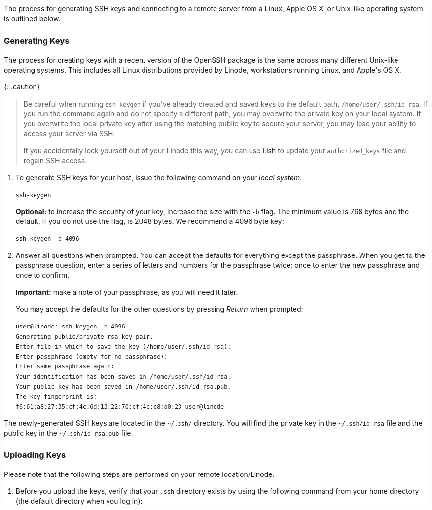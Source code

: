 The process for generating SSH keys and connecting to a remote server from a Linux, Apple OS X, or Unix-like operating system is outlined below.

### Generating Keys

The process for creating keys with a recent version of the OpenSSH package is the same across many different Unix-like operating systems. This includes all Linux distributions provided by Linode, workstations running Linux, and Apple's OS X.

{: .caution}
> Be careful when running `ssh-keygen` if you've already created and saved keys to the default path, `/home/user/.ssh/id_rsa`. If you run the command again and do not specify a different path, you may overwrite the private key on your local system. If you overwrite the local private key after using the matching public key to secure your server, you may lose your ability to access your server via SSH.
>
> If you accidentally lock yourself out of your Linode this way, you can use [Lish](/docs/networking/using-the-linode-shell-lish) to update your `authorized_keys` file and regain SSH access.

1.  To generate SSH keys for your host, issue the following command on your *local system*:

        ssh-keygen

	**Optional:** to increase the security of your key, increase the size with the `-b` flag. The minimum value is 768 bytes and the default, if you do not use the flag, is 2048 bytes. We recommend a 4096 byte key:

		ssh-keygen -b 4096

2.  Answer all questions when prompted. You can accept the defaults for everything except the passphrase. When you get to the passphrase question, enter a series of letters and numbers for the passphrase twice; once to enter the new passphrase and once to confirm. 

	**Important:** make a note of your passphrase, as you will need it later.
	
	You may accept the defaults for the other questions by pressing *Return* when prompted:

        user@linode: ssh-keygen -b 4096
        Generating public/private rsa key pair.
        Enter file in which to save the key (/home/user/.ssh/id_rsa):
        Enter passphrase (empty for no passphrase):
        Enter same passphrase again:
        Your identification has been saved in /home/user/.ssh/id_rsa.
        Your public key has been saved in /home/user/.ssh/id_rsa.pub.
        The key fingerprint is:
        f6:61:a8:27:35:cf:4c:6d:13:22:70:cf:4c:c8:a0:23 user@linode

The newly-generated SSH keys are located in the `~/.ssh/` directory. You will find the private key in the `~/.ssh/id_rsa` file and the public key in the `~/.ssh/id_rsa.pub` file.

### Uploading Keys

Please note that the following steps are performed on your remote location/Linode.

1.  Before you upload the keys, verify that your `.ssh` directory exists by using the following command from your home directory (the default directory when you log in):
